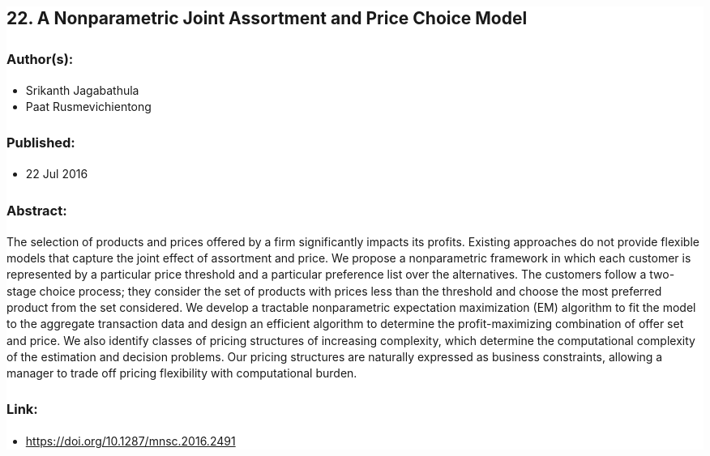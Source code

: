 ## 22. A Nonparametric Joint Assortment and Price Choice Model
### Author(s):
- Srikanth Jagabathula
- Paat Rusmevichientong
### Published:
- 22 Jul 2016
### Abstract:
The selection of products and prices offered by a firm significantly impacts its profits. Existing approaches do not provide flexible models that capture the joint effect of assortment and price. We propose a nonparametric framework in which each customer is represented by a particular price threshold and a particular preference list over the alternatives. The customers follow a two-stage choice process; they consider the set of products with prices less than the threshold and choose the most preferred product from the set considered. We develop a tractable nonparametric expectation maximization (EM) algorithm to fit the model to the aggregate transaction data and design an efficient algorithm to determine the profit-maximizing combination of offer set and price. We also identify classes of pricing structures of increasing complexity, which determine the computational complexity of the estimation and decision problems. Our pricing structures are naturally expressed as business constraints, allowing a manager to trade off pricing flexibility with computational burden.
### Link:
- https://doi.org/10.1287/mnsc.2016.2491

